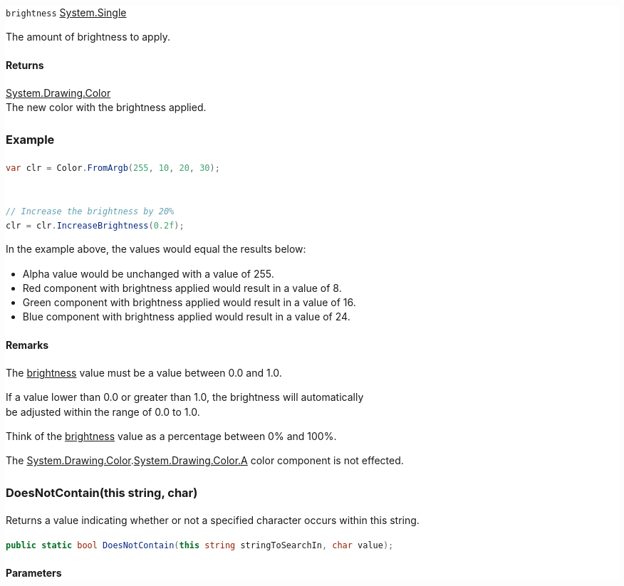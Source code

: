 `brightness` [System.Single](https://docs.microsoft.com/en-us/dotnet/api/System.Single 'System.Single')

The amount of brightness to apply.

#### Returns
[System.Drawing.Color](https://docs.microsoft.com/en-us/dotnet/api/System.Drawing.Color 'System.Drawing.Color')  
The new color with the brightness applied.

### Example
  
```csharp  
var clr = Color.FromArgb(255, 10, 20, 30);  
  
  
// Increase the brightness by 20%  
clr = clr.IncreaseBrightness(0.2f);  
```  
  
In the example above, the values would equal the results below:  
- Alpha value would be unchanged with a value of 255.  
- Red component with brightness applied would result in a value of 8.  
- Green component with brightness applied would result in a value of 16.  
- Blue component with brightness applied would result in a value of 24.

#### Remarks
  
The [brightness](Velaptor.PublicExtensionMethods.md#Velaptor.PublicExtensionMethods.DecreaseBrightness(thisSystem.Drawing.Color,float).brightness 'Velaptor.PublicExtensionMethods.DecreaseBrightness(this System.Drawing.Color, float).brightness') value must be a value between 0.0 and 1.0.  
  
If a value lower than 0.0 or greater than 1.0, the brightness will automatically  
be adjusted within the range of 0.0 to 1.0.  
  
Think of the [brightness](Velaptor.PublicExtensionMethods.md#Velaptor.PublicExtensionMethods.DecreaseBrightness(thisSystem.Drawing.Color,float).brightness 'Velaptor.PublicExtensionMethods.DecreaseBrightness(this System.Drawing.Color, float).brightness') value as a percentage between 0% and 100%.  
  
The [System.Drawing.Color](https://docs.microsoft.com/en-us/dotnet/api/System.Drawing.Color 'System.Drawing.Color').[System.Drawing.Color.A](https://docs.microsoft.com/en-us/dotnet/api/System.Drawing.Color.A 'System.Drawing.Color.A') color component is not effected.

<a name='Velaptor.PublicExtensionMethods.DoesNotContain(thisstring,char)'></a>

### DoesNotContain(this string, char) 

Returns a value indicating whether or not a specified character occurs within this string.

```csharp
public static bool DoesNotContain(this string stringToSearchIn, char value);
```
#### Parameters

<a name='Velaptor.PublicExtensionMethods.DoesNotContain(thisstring,char).stringToSearchIn'></a>
